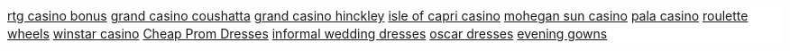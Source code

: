 [rtg casino bonus](/http-blog-moddingplanet-it-w-rtgcasinobonus)
[grand casino coushatta](/http-blog-moddingplanet-it-w-grandcasinocoushat)
[grand casino hinckley](/http-blog-moddingplanet-it-w-grandcasinohinckle)
[isle of capri casino](/http-blog-moddingplanet-it-w-isleofcapricasino)
[mohegan sun casino](/http-blog-moddingplanet-it-w-mohegansuncasino)
[pala casino](/http-blog-moddingplanet-it-w-palacasino)
[roulette wheels](/http-blog-moddingplanet-it-w-roulettewheels)
[winstar casino](/http-blog-moddingplanet-it-w-winstarcasino)
[Cheap Prom Dresses](/http-blog-moddingplanet-it-w-cheappromdresses)
[informal wedding dresses](/http-blog-moddingplanet-it-w-informalweddingdre)
[oscar dresses](/http-blog-moddingplanet-it-w-oscardresses)
[evening gowns](/http-blog-moddingplanet-it-w-eveninggowns)
